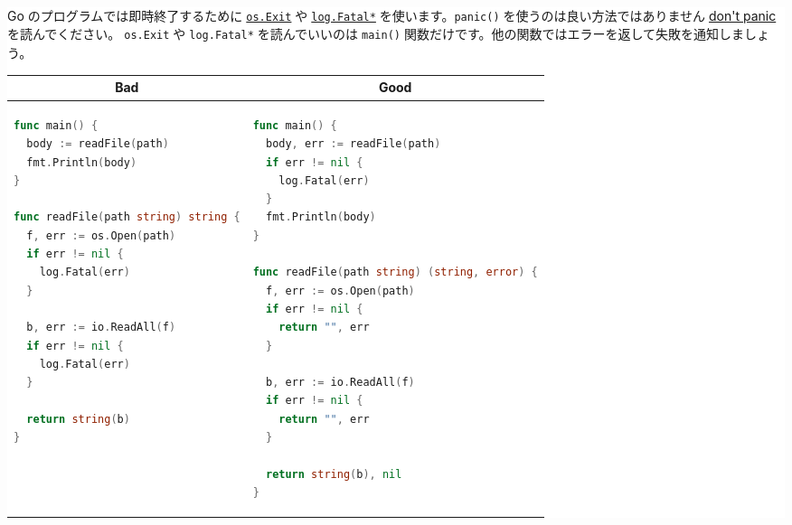 Go のプログラムでは即時終了するために [`os.Exit`]( https://golang.org/pkg/os/#Exit ) や [`log.Fatal*`]( https://golang.org/pkg/log/#Fatal ) を使います。`panic()` を使うのは良い方法ではありません [don't panic](#dont-panic)を読んでください。
`os.Exit` や `log.Fatal*` を読んでいいのは `main()` 関数だけです。他の関数ではエラーを返して失敗を通知しましょう。

<table>
<thead><tr><th>Bad</th><th>Good</th></tr></thead>
<tbody>
<tr><td>

```go
func main() {
  body := readFile(path)
  fmt.Println(body)
}

func readFile(path string) string {
  f, err := os.Open(path)
  if err != nil {
    log.Fatal(err)
  }

  b, err := io.ReadAll(f)
  if err != nil {
    log.Fatal(err)
  }

  return string(b)
}
```

</td><td>

```go
func main() {
  body, err := readFile(path)
  if err != nil {
    log.Fatal(err)
  }
  fmt.Println(body)
}

func readFile(path string) (string, error) {
  f, err := os.Open(path)
  if err != nil {
    return "", err
  }

  b, err := io.ReadAll(f)
  if err != nil {
    return "", err
  }

  return string(b), nil
}
```
